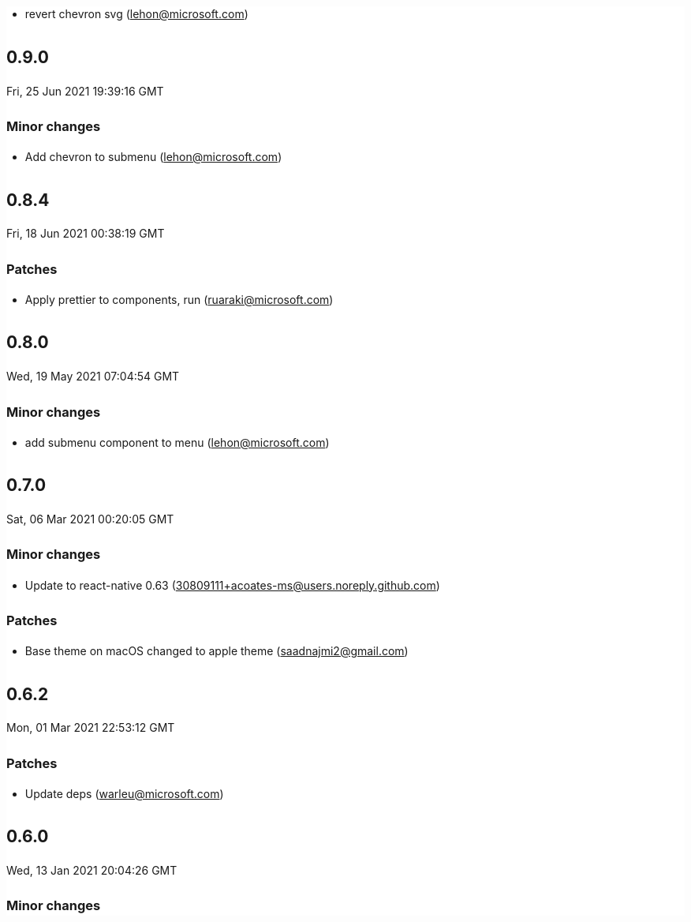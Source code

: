 - revert chevron svg (lehon@microsoft.com)

## 0.9.0

Fri, 25 Jun 2021 19:39:16 GMT

### Minor changes

- Add chevron to submenu (lehon@microsoft.com)

## 0.8.4

Fri, 18 Jun 2021 00:38:19 GMT

### Patches

- Apply prettier to components, run (ruaraki@microsoft.com)

## 0.8.0

Wed, 19 May 2021 07:04:54 GMT

### Minor changes

- add submenu component to menu (lehon@microsoft.com)

## 0.7.0

Sat, 06 Mar 2021 00:20:05 GMT

### Minor changes

- Update to react-native 0.63 (30809111+acoates-ms@users.noreply.github.com)

### Patches

- Base theme on macOS changed to apple theme (saadnajmi2@gmail.com)

## 0.6.2

Mon, 01 Mar 2021 22:53:12 GMT

### Patches

- Update deps (warleu@microsoft.com)

## 0.6.0

Wed, 13 Jan 2021 20:04:26 GMT

### Minor changes

